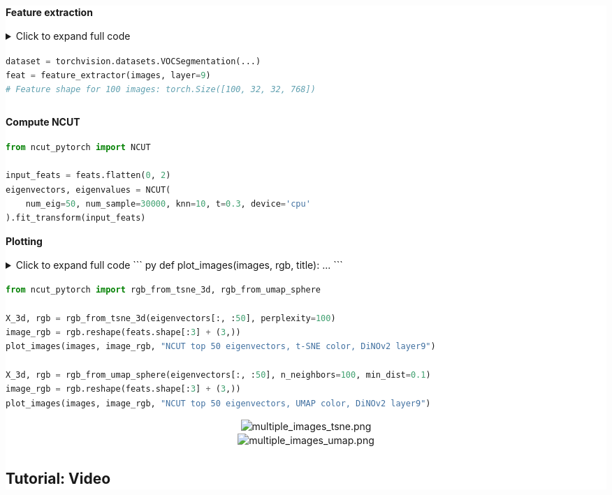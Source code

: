 **Feature extraction**

<details><summary>
Click to expand full code

``` py
dataset = torchvision.datasets.VOCSegmentation(...)
feat = feature_extractor(images, layer=9)
# Feature shape for 100 images: torch.Size([100, 32, 32, 768])
```

</summary></details>

**Compute NCUT**

``` py linenums="1"
from ncut_pytorch import NCUT

input_feats = feats.flatten(0, 2)
eigenvectors, eigenvalues = NCUT(
    num_eig=50, num_sample=30000, knn=10, t=0.3, device='cpu'
).fit_transform(input_feats)
```

**Plotting**

<details><summary>
Click to expand full code
``` py
def plot_images(images, rgb, title):
    ...
```

</summary></details>

``` py linenums="1"
from ncut_pytorch import rgb_from_tsne_3d, rgb_from_umap_sphere

X_3d, rgb = rgb_from_tsne_3d(eigenvectors[:, :50], perplexity=100)
image_rgb = rgb.reshape(feats.shape[:3] + (3,))
plot_images(images, image_rgb, "NCUT top 50 eigenvectors, t-SNE color, DiNOv2 layer9")

X_3d, rgb = rgb_from_umap_sphere(eigenvectors[:, :50], n_neighbors=100, min_dist=0.1)
image_rgb = rgb.reshape(feats.shape[:3] + (3,))
plot_images(images, image_rgb, "NCUT top 50 eigenvectors, UMAP color, DiNOv2 layer9")

```

<div style="text-align: center;">
<img src="../images/multiple_images_tsne.png" alt="multiple_images_tsne.png" style="width:100%;">
</div>

<div style="text-align: center;">
<img src="../images/multiple_images_umap.png" alt="multiple_images_umap.png" style="width:100%;">
</div>

## Tutorial: Video
